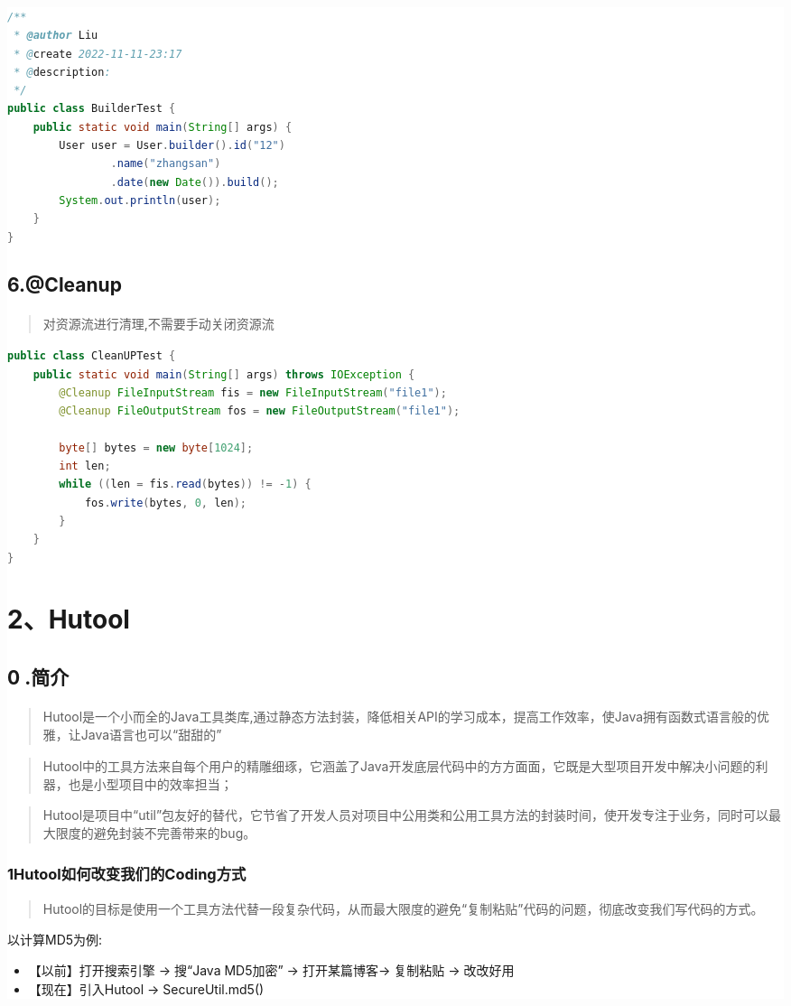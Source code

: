 ```java
/**
 * @author Liu
 * @create 2022-11-11-23:17
 * @description:
 */
public class BuilderTest {
    public static void main(String[] args) {
        User user = User.builder().id("12")
                .name("zhangsan")
                .date(new Date()).build();
        System.out.println(user);
    }
}
```

## 6.@Cleanup

> 对资源流进行清理,不需要手动关闭资源流

```java
public class CleanUPTest {
    public static void main(String[] args) throws IOException {
        @Cleanup FileInputStream fis = new FileInputStream("file1");
        @Cleanup FileOutputStream fos = new FileOutputStream("file1");

        byte[] bytes = new byte[1024];
        int len;
        while ((len = fis.read(bytes)) != -1) {
            fos.write(bytes, 0, len);
        }
    }
}
```

# 2、Hutool

##  0 .简介

> Hutool是一个小而全的Java工具类库,通过静态方法封装，降低相关API的学习成本，提高工作效率，使Java拥有函数式语言般的优雅，让Java语言也可以“甜甜的”

> Hutool中的工具方法来自每个用户的精雕细琢，它涵盖了Java开发底层代码中的方方面面，它既是大型项目开发中解决小问题的利器，也是小型项目中的效率担当；

> Hutool是项目中“util”包友好的替代，它节省了开发人员对项目中公用类和公用工具方法的封装时间，使开发专注于业务，同时可以最大限度的避免封装不完善带来的bug。

### 1Hutool如何改变我们的Coding方式

> Hutool的目标是使用一个工具方法代替一段复杂代码，从而最大限度的避免“复制粘贴”代码的问题，彻底改变我们写代码的方式。

以计算MD5为例:

- 【以前】打开搜索引擎 -> 搜“Java MD5加密” -> 打开某篇博客-> 复制粘贴 -> 改改好用
- 【现在】引入Hutool -> SecureUtil.md5()
